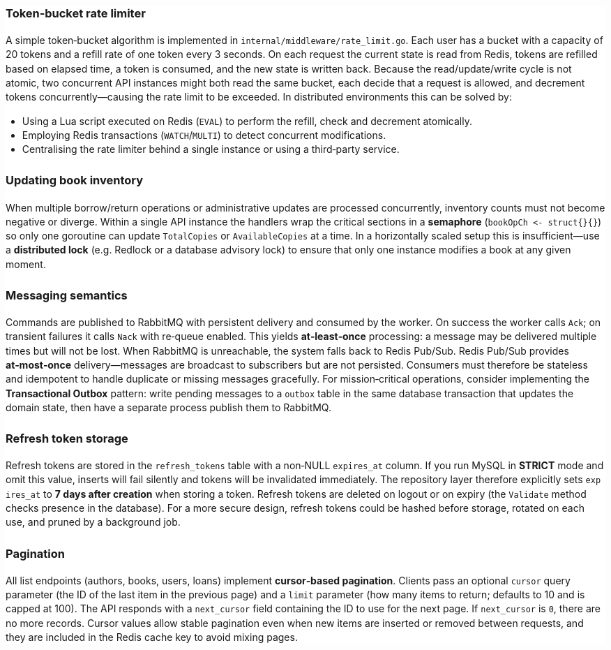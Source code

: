 ### Token‑bucket rate limiter

A simple token‑bucket algorithm is implemented in `internal/middleware/rate_limit.go`. Each user has a bucket with a capacity of 20 tokens and a refill rate of one token every 3 seconds. On each request the current state is read from Redis, tokens are refilled based on elapsed time, a token is consumed, and the new state is written back. Because the read/update/write cycle is not atomic, two concurrent API instances might both read the same bucket, each decide that a request is allowed, and decrement tokens concurrently—causing the rate limit to be exceeded. In distributed environments this can be solved by:

* Using a Lua script executed on Redis (`EVAL`) to perform the refill, check and decrement atomically.
* Employing Redis transactions (`WATCH`/`MULTI`) to detect concurrent modifications.
* Centralising the rate limiter behind a single instance or using a third‑party service.

### Updating book inventory

When multiple borrow/return operations or administrative updates are processed concurrently, inventory counts must not become negative or diverge. Within a single API instance the handlers wrap the critical sections in a **semaphore** (`bookOpCh <- struct{}{}`) so only one goroutine can update `TotalCopies` or `AvailableCopies` at a time. In a horizontally scaled setup this is insufficient—use a **distributed lock** (e.g. Redlock or a database advisory lock) to ensure that only one instance modifies a book at any given moment.

### Messaging semantics

Commands are published to RabbitMQ with persistent delivery and consumed by the worker. On success the worker calls `Ack`; on transient failures it calls `Nack` with re‑queue enabled. This yields **at‑least‑once** processing: a message may be delivered multiple times but will not be lost. When RabbitMQ is unreachable, the system falls back to Redis Pub/Sub. Redis Pub/Sub provides **at‑most‑once** delivery—messages are broadcast to subscribers but are not persisted. Consumers must therefore be stateless and idempotent to handle duplicate or missing messages gracefully. For mission‑critical operations, consider implementing the **Transactional Outbox** pattern: write pending messages to a `outbox` table in the same database transaction that updates the domain state, then have a separate process publish them to RabbitMQ.

### Refresh token storage

Refresh tokens are stored in the `refresh_tokens` table with a non‑NULL `expires_at` column. If you run MySQL in **STRICT** mode and omit this value, inserts will fail silently and tokens will be invalidated immediately. The repository layer therefore explicitly sets `expires_at` to **7 days after creation** when storing a token. Refresh tokens are deleted on logout or on expiry (the `Validate` method checks presence in the database). For a more secure design, refresh tokens could be hashed before storage, rotated on each use, and pruned by a background job.

### Pagination

All list endpoints (authors, books, users, loans) implement **cursor‑based pagination**. Clients pass an optional `cursor` query parameter (the ID of the last item in the previous page) and a `limit` parameter (how many items to return; defaults to 10 and is capped at 100). The API responds with a `next_cursor` field containing the ID to use for the next page. If `next_cursor` is `0`, there are no more records. Cursor values allow stable pagination even when new items are inserted or removed between requests, and they are included in the Redis cache key to avoid mixing pages.

